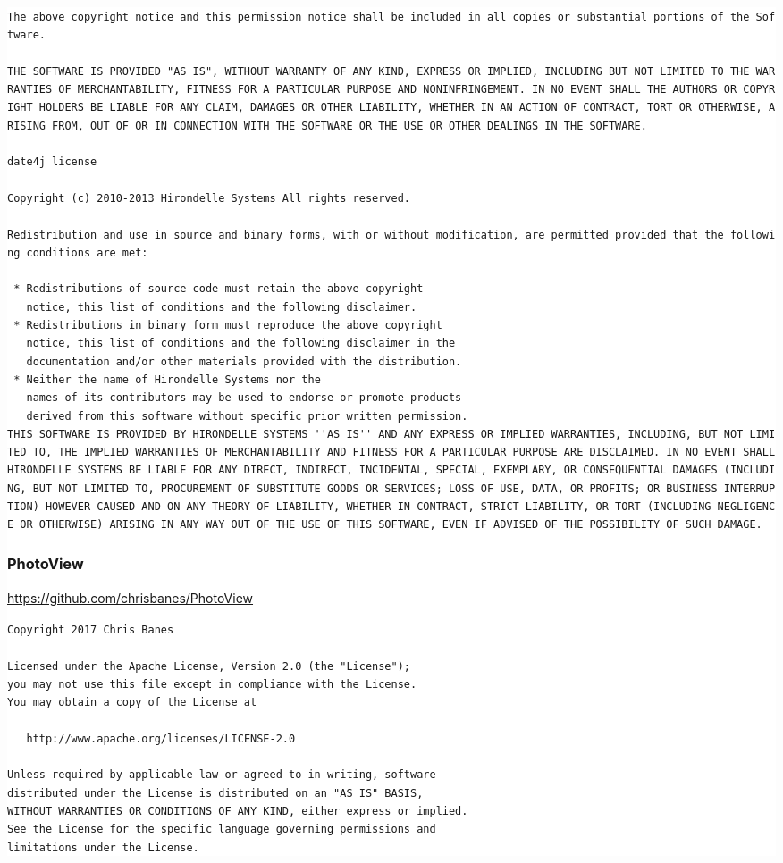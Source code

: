 ```
The above copyright notice and this permission notice shall be included in all copies or substantial portions of the Software.

THE SOFTWARE IS PROVIDED "AS IS", WITHOUT WARRANTY OF ANY KIND, EXPRESS OR IMPLIED, INCLUDING BUT NOT LIMITED TO THE WARRANTIES OF MERCHANTABILITY, FITNESS FOR A PARTICULAR PURPOSE AND NONINFRINGEMENT. IN NO EVENT SHALL THE AUTHORS OR COPYRIGHT HOLDERS BE LIABLE FOR ANY CLAIM, DAMAGES OR OTHER LIABILITY, WHETHER IN AN ACTION OF CONTRACT, TORT OR OTHERWISE, ARISING FROM, OUT OF OR IN CONNECTION WITH THE SOFTWARE OR THE USE OR OTHER DEALINGS IN THE SOFTWARE.

date4j license

Copyright (c) 2010-2013 Hirondelle Systems All rights reserved.

Redistribution and use in source and binary forms, with or without modification, are permitted provided that the following conditions are met:

 * Redistributions of source code must retain the above copyright
   notice, this list of conditions and the following disclaimer.
 * Redistributions in binary form must reproduce the above copyright
   notice, this list of conditions and the following disclaimer in the
   documentation and/or other materials provided with the distribution.
 * Neither the name of Hirondelle Systems nor the
   names of its contributors may be used to endorse or promote products
   derived from this software without specific prior written permission.
THIS SOFTWARE IS PROVIDED BY HIRONDELLE SYSTEMS ''AS IS'' AND ANY EXPRESS OR IMPLIED WARRANTIES, INCLUDING, BUT NOT LIMITED TO, THE IMPLIED WARRANTIES OF MERCHANTABILITY AND FITNESS FOR A PARTICULAR PURPOSE ARE DISCLAIMED. IN NO EVENT SHALL HIRONDELLE SYSTEMS BE LIABLE FOR ANY DIRECT, INDIRECT, INCIDENTAL, SPECIAL, EXEMPLARY, OR CONSEQUENTIAL DAMAGES (INCLUDING, BUT NOT LIMITED TO, PROCUREMENT OF SUBSTITUTE GOODS OR SERVICES; LOSS OF USE, DATA, OR PROFITS; OR BUSINESS INTERRUPTION) HOWEVER CAUSED AND ON ANY THEORY OF LIABILITY, WHETHER IN CONTRACT, STRICT LIABILITY, OR TORT (INCLUDING NEGLIGENCE OR OTHERWISE) ARISING IN ANY WAY OUT OF THE USE OF THIS SOFTWARE, EVEN IF ADVISED OF THE POSSIBILITY OF SUCH DAMAGE.
```

### PhotoView
https://github.com/chrisbanes/PhotoView
```
Copyright 2017 Chris Banes

Licensed under the Apache License, Version 2.0 (the "License");
you may not use this file except in compliance with the License.
You may obtain a copy of the License at

   http://www.apache.org/licenses/LICENSE-2.0

Unless required by applicable law or agreed to in writing, software
distributed under the License is distributed on an "AS IS" BASIS,
WITHOUT WARRANTIES OR CONDITIONS OF ANY KIND, either express or implied.
See the License for the specific language governing permissions and
limitations under the License.
```
